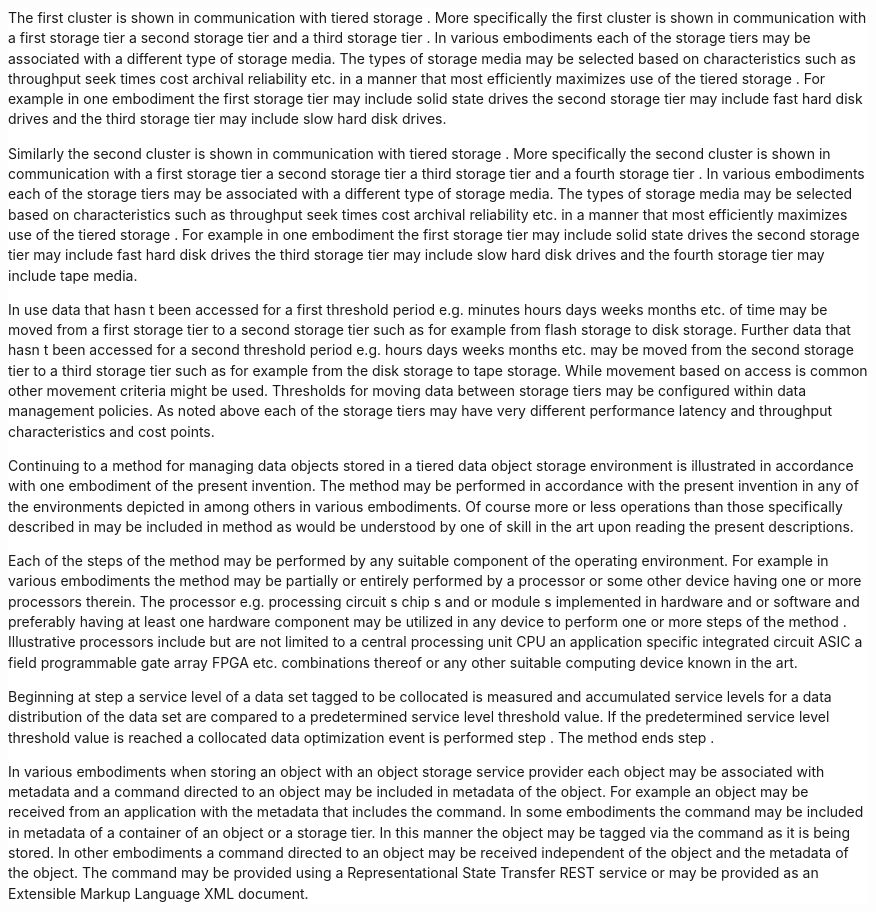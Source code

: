 The first cluster is shown in communication with tiered storage . More specifically the first cluster is shown in communication with a first storage tier a second storage tier and a third storage tier . In various embodiments each of the storage tiers may be associated with a different type of storage media. The types of storage media may be selected based on characteristics such as throughput seek times cost archival reliability etc. in a manner that most efficiently maximizes use of the tiered storage . For example in one embodiment the first storage tier may include solid state drives the second storage tier may include fast hard disk drives and the third storage tier may include slow hard disk drives.

Similarly the second cluster is shown in communication with tiered storage . More specifically the second cluster is shown in communication with a first storage tier a second storage tier a third storage tier and a fourth storage tier . In various embodiments each of the storage tiers may be associated with a different type of storage media. The types of storage media may be selected based on characteristics such as throughput seek times cost archival reliability etc. in a manner that most efficiently maximizes use of the tiered storage . For example in one embodiment the first storage tier may include solid state drives the second storage tier may include fast hard disk drives the third storage tier may include slow hard disk drives and the fourth storage tier may include tape media.

In use data that hasn t been accessed for a first threshold period e.g. minutes hours days weeks months etc. of time may be moved from a first storage tier to a second storage tier such as for example from flash storage to disk storage. Further data that hasn t been accessed for a second threshold period e.g. hours days weeks months etc. may be moved from the second storage tier to a third storage tier such as for example from the disk storage to tape storage. While movement based on access is common other movement criteria might be used. Thresholds for moving data between storage tiers may be configured within data management policies. As noted above each of the storage tiers may have very different performance latency and throughput characteristics and cost points.

Continuing to a method for managing data objects stored in a tiered data object storage environment is illustrated in accordance with one embodiment of the present invention. The method may be performed in accordance with the present invention in any of the environments depicted in among others in various embodiments. Of course more or less operations than those specifically described in may be included in method as would be understood by one of skill in the art upon reading the present descriptions.

Each of the steps of the method may be performed by any suitable component of the operating environment. For example in various embodiments the method may be partially or entirely performed by a processor or some other device having one or more processors therein. The processor e.g. processing circuit s chip s and or module s implemented in hardware and or software and preferably having at least one hardware component may be utilized in any device to perform one or more steps of the method . Illustrative processors include but are not limited to a central processing unit CPU an application specific integrated circuit ASIC a field programmable gate array FPGA etc. combinations thereof or any other suitable computing device known in the art.

Beginning at step a service level of a data set tagged to be collocated is measured and accumulated service levels for a data distribution of the data set are compared to a predetermined service level threshold value. If the predetermined service level threshold value is reached a collocated data optimization event is performed step . The method ends step .

In various embodiments when storing an object with an object storage service provider each object may be associated with metadata and a command directed to an object may be included in metadata of the object. For example an object may be received from an application with the metadata that includes the command. In some embodiments the command may be included in metadata of a container of an object or a storage tier. In this manner the object may be tagged via the command as it is being stored. In other embodiments a command directed to an object may be received independent of the object and the metadata of the object. The command may be provided using a Representational State Transfer REST service or may be provided as an Extensible Markup Language XML document.
